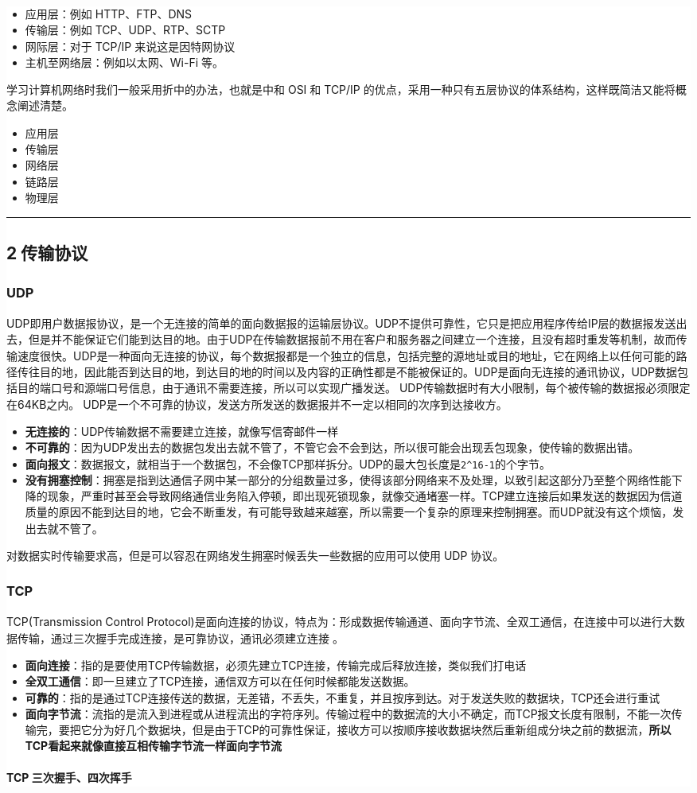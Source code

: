 - 应用层：例如 HTTP、FTP、DNS
- 传输层：例如 TCP、UDP、RTP、SCTP
- 网际层：对于 TCP/IP 来说这是因特网协议
- 主机至网络层：例如以太网、Wi-Fi 等。

学习计算机网络时我们一般采用折中的办法，也就是中和 OSI 和 TCP/IP 的优点，采用一种只有五层协议的体系结构，这样既简洁又能将概念阐述清楚。

- 应用层
- 传输层
- 网络层
- 链路层
- 物理层

---
## 2 传输协议

### UDP

UDP即用户数据报协议，是一个无连接的简单的面向数据报的运输层协议。UDP不提供可靠性，它只是把应用程序传给IP层的数据报发送出去，但是并不能保证它们能到达目的地。由于UDP在传输数据报前不用在客户和服务器之间建立一个连接，且没有超时重发等机制，故而传输速度很快。UDP是一种面向无连接的协议，每个数据报都是一个独立的信息，包括完整的源地址或目的地址，它在网络上以任何可能的路径传往目的地，因此能否到达目的地，到达目的地的时间以及内容的正确性都是不能被保证的。UDP是面向无连接的通讯协议，UDP数据包括目的端口号和源端口号信息，由于通讯不需要连接，所以可以实现广播发送。 UDP传输数据时有大小限制，每个被传输的数据报必须限定在64KB之内。 UDP是一个不可靠的协议，发送方所发送的数据报并不一定以相同的次序到达接收方。

- **无连接的**：UDP传输数据不需要建立连接，就像写信寄邮件一样
- **不可靠的**：因为UDP发出去的数据包发出去就不管了，不管它会不会到达，所以很可能会出现丢包现象，使传输的数据出错。
- **面向报文**：数据报文，就相当于一个数据包，不会像TCP那样拆分。UDP的最大包长度是`2^16-1`的个字节。
- **没有拥塞控制**：拥塞是指到达通信子网中某一部分的分组数量过多，使得该部分网络来不及处理，以致引起这部分乃至整个网络性能下降的现象，严重时甚至会导致网络通信业务陷入停顿，即出现死锁现象，就像交通堵塞一样。TCP建立连接后如果发送的数据因为信道质量的原因不能到达目的地，它会不断重发，有可能导致越来越塞，所以需要一个复杂的原理来控制拥塞。而UDP就没有这个烦恼，发出去就不管了。

对数据实时传输要求高，但是可以容忍在网络发生拥塞时候丢失一些数据的应用可以使用 UDP 协议。

### TCP

TCP(Transmission Control Protocol)是面向连接的协议，特点为：形成数据传输通道、面向字节流、全双工通信，在连接中可以进行大数据传输，通过三次握手完成连接，是可靠协议，通讯必须建立连接 。

- **面向连接**：指的是要使用TCP传输数据，必须先建立TCP连接，传输完成后释放连接，类似我们打电话
- **全双工通信**：即一旦建立了TCP连接，通信双方可以在任何时候都能发送数据。
- **可靠的**：指的是通过TCP连接传送的数据，无差错，不丢失，不重复，并且按序到达。对于发送失败的数据块，TCP还会进行重试
- **面向字节流**：流指的是流入到进程或从进程流出的字符序列。传输过程中的数据流的大小不确定，而TCP报文长度有限制，不能一次传输完，要把它分为好几个数据块，但是由于TCP的可靠性保证，接收方可以按顺序接收数据块然后重新组成分块之前的数据流，**所以TCP看起来就像直接互相传输字节流一样面向字节流**

#### TCP 三次握手、四次挥手
